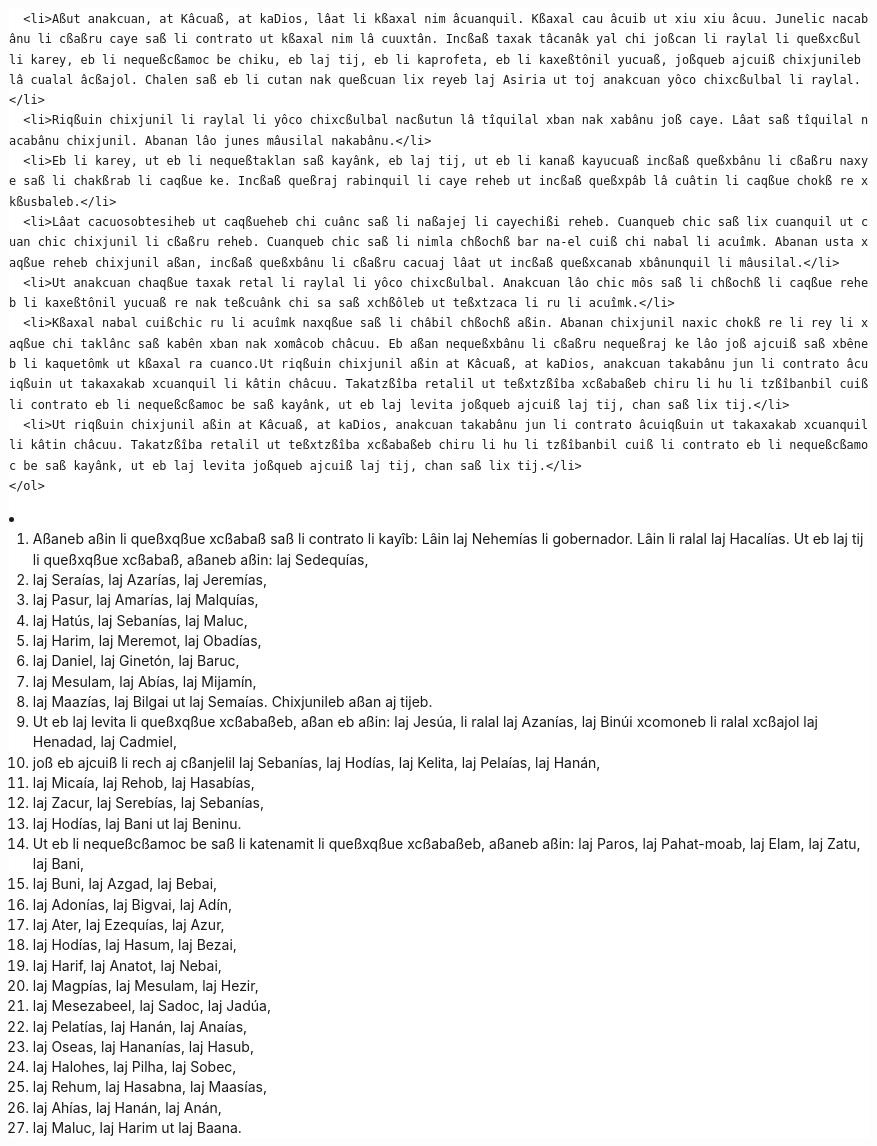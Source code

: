      <li>Aßut anakcuan, at Kâcuaß, at kaDios, lâat li kßaxal nim âcuanquil. Kßaxal cau âcuib ut xiu xiu âcuu. Junelic nacabânu li cßaßru caye saß li contrato ut kßaxal nim lâ cuuxtân. Incßaß taxak tâcanâk yal chi joßcan li raylal li queßxcßul li karey, eb li nequeßcßamoc be chiku, eb laj tij, eb li kaprofeta, eb li kaxeßtônil yucuaß, joßqueb ajcuiß chixjunileb lâ cualal âcßajol. Chalen saß eb li cutan nak queßcuan lix reyeb laj Asiria ut toj anakcuan yôco chixcßulbal li raylal.</li>
      <li>Riqßuin chixjunil li raylal li yôco chixcßulbal nacßutun lâ tîquilal xban nak xabânu joß caye. Lâat saß tîquilal nacabânu chixjunil. Abanan lâo junes mâusilal nakabânu.</li>
      <li>Eb li karey, ut eb li nequeßtaklan saß kayânk, eb laj tij, ut eb li kanaß kayucuaß incßaß queßxbânu li cßaßru naxye saß li chakßrab li caqßue ke. Incßaß queßraj rabinquil li caye reheb ut incßaß queßxpâb lâ cuâtin li caqßue chokß re xkßusbaleb.</li>
      <li>Lâat cacuosobtesiheb ut caqßueheb chi cuânc saß li naßajej li cayechißi reheb. Cuanqueb chic saß lix cuanquil ut cuan chic chixjunil li cßaßru reheb. Cuanqueb chic saß li nimla chßochß bar na-el cuiß chi nabal li acuîmk. Abanan usta xaqßue reheb chixjunil aßan, incßaß queßxbânu li cßaßru cacuaj lâat ut incßaß queßxcanab xbânunquil li mâusilal.</li>
      <li>Ut anakcuan chaqßue taxak retal li raylal li yôco chixcßulbal. Anakcuan lâo chic môs saß li chßochß li caqßue reheb li kaxeßtônil yucuaß re nak teßcuânk chi sa saß xchßôleb ut teßxtzaca li ru li acuîmk.</li>
      <li>Kßaxal nabal cuißchic ru li acuîmk naxqßue saß li châbil chßochß aßin. Abanan chixjunil naxic chokß re li rey li xaqßue chi taklânc saß kabên xban nak xomâcob châcuu. Eb aßan nequeßxbânu li cßaßru nequeßraj ke lâo joß ajcuiß saß xbêneb li kaquetômk ut kßaxal ra cuanco.Ut riqßuin chixjunil aßin at Kâcuaß, at kaDios, anakcuan takabânu jun li contrato âcuiqßuin ut takaxakab xcuanquil li kâtin châcuu. Takatzßîba retalil ut teßxtzßîba xcßabaßeb chiru li hu li tzßîbanbil cuiß li contrato eb li nequeßcßamoc be saß kayânk, ut eb laj levita joßqueb ajcuiß laj tij, chan saß lix tij.</li>
      <li>Ut riqßuin chixjunil aßin at Kâcuaß, at kaDios, anakcuan takabânu jun li contrato âcuiqßuin ut takaxakab xcuanquil li kâtin châcuu. Takatzßîba retalil ut teßxtzßîba xcßabaßeb chiru li hu li tzßîbanbil cuiß li contrato eb li nequeßcßamoc be saß kayânk, ut eb laj levita joßqueb ajcuiß laj tij, chan saß lix tij.</li>
    </ol>
  </li>
  <li>
    <ol>
      <li>Aßaneb aßin li queßxqßue xcßabaß saß li contrato li kayîb: Lâin laj Nehemías li gobernador. Lâin li ralal laj Hacalías. Ut eb laj tij li queßxqßue xcßabaß, aßaneb aßin: laj Sedequías,</li>
      <li>laj Seraías, laj Azarías, laj Jeremías,</li>
      <li>laj Pasur, laj Amarías, laj Malquías,</li>
      <li>laj Hatús, laj Sebanías, laj Maluc,</li>
      <li>laj Harim, laj Meremot, laj Obadías,</li>
      <li>laj Daniel, laj Ginetón, laj Baruc,</li>
      <li>laj Mesulam, laj Abías, laj Mijamín,</li>
      <li>laj Maazías, laj Bilgai ut laj Semaías. Chixjunileb aßan aj tijeb.</li>
      <li>Ut eb laj levita li queßxqßue xcßabaßeb, aßan eb aßin: laj Jesúa, li ralal laj Azanías, laj Binúi xcomoneb li ralal xcßajol laj Henadad, laj Cadmiel,</li>
      <li>joß eb ajcuiß li rech aj cßanjelil laj Sebanías, laj Hodías, laj Kelita, laj Pelaías, laj Hanán,</li>
      <li>laj Micaía, laj Rehob, laj Hasabías,</li>
      <li>laj Zacur, laj Serebías, laj Sebanías,</li>
      <li>laj Hodías, laj Bani ut laj Beninu.</li>
      <li>Ut eb li nequeßcßamoc be saß li katenamit li queßxqßue xcßabaßeb, aßaneb aßin: laj Paros, laj Pahat-moab, laj Elam, laj Zatu, laj Bani,</li>
      <li>laj Buni, laj Azgad, laj Bebai,</li>
      <li>laj Adonías, laj Bigvai, laj Adín,</li>
      <li>laj Ater, laj Ezequías, laj Azur,</li>
      <li>laj Hodías, laj Hasum, laj Bezai,</li>
      <li>laj Harif, laj Anatot, laj Nebai,</li>
      <li>laj Magpías, laj Mesulam, laj Hezir,</li>
      <li>laj Mesezabeel, laj Sadoc, laj Jadúa,</li>
      <li>laj Pelatías, laj Hanán, laj Anaías,</li>
      <li>laj Oseas, laj Hananías, laj Hasub,</li>
      <li>laj Halohes, laj Pilha, laj Sobec,</li>
      <li>laj Rehum, laj Hasabna, laj Maasías,</li>
      <li>laj Ahías, laj Hanán, laj Anán,</li>
      <li>laj Maluc, laj Harim ut laj Baana.</li>